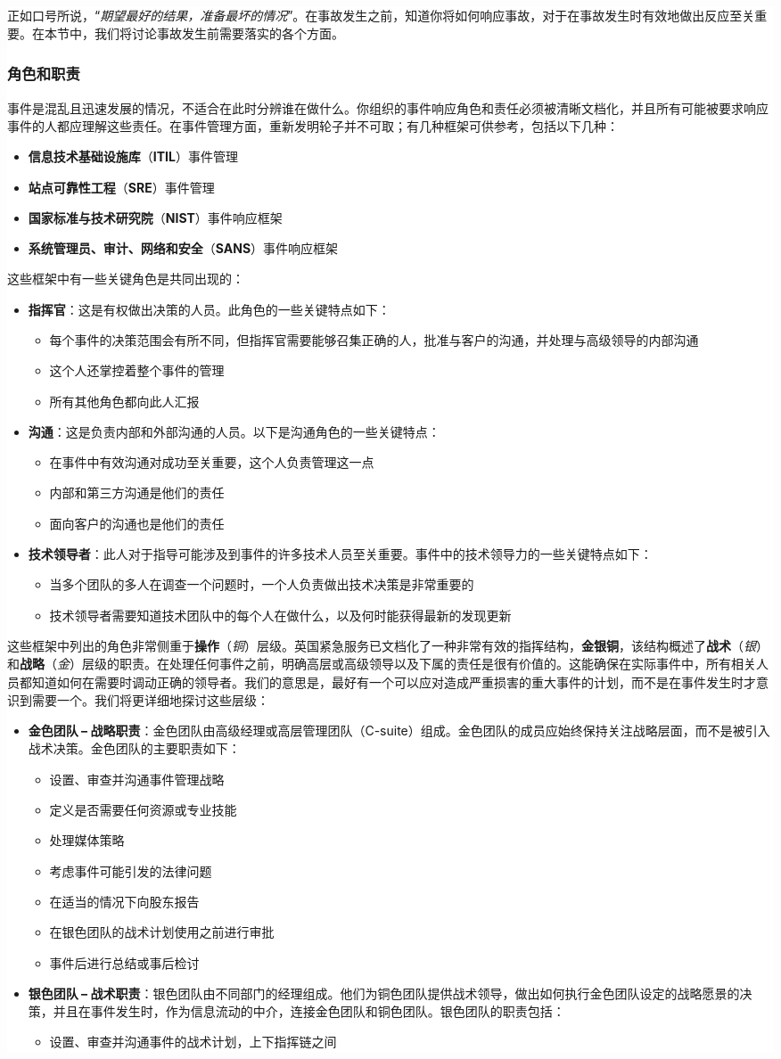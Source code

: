 正如口号所说，“*期望最好的结果，准备最坏的情况*”。在事故发生之前，知道你将如何响应事故，对于在事故发生时有效地做出反应至关重要。在本节中，我们将讨论事故发生前需要落实的各个方面。

### 角色和职责

事件是混乱且迅速发展的情况，不适合在此时分辨谁在做什么。你组织的事件响应角色和责任必须被清晰文档化，并且所有可能被要求响应事件的人都应理解这些责任。在事件管理方面，重新发明轮子并不可取；有几种框架可供参考，包括以下几种：

+   **信息技术基础设施库**（**ITIL**）事件管理

+   **站点可靠性工程**（**SRE**）事件管理

+   **国家标准与技术研究院**（**NIST**）事件响应框架

+   **系统管理员、审计、网络和安全**（**SANS**）事件响应框架

这些框架中有一些关键角色是共同出现的：

+   **指挥官**：这是有权做出决策的人员。此角色的一些关键特点如下：

    +   每个事件的决策范围会有所不同，但指挥官需要能够召集正确的人，批准与客户的沟通，并处理与高级领导的内部沟通

    +   这个人还掌控着整个事件的管理

    +   所有其他角色都向此人汇报

+   **沟通**：这是负责内部和外部沟通的人员。以下是沟通角色的一些关键特点：

    +   在事件中有效沟通对成功至关重要，这个人负责管理这一点

    +   内部和第三方沟通是他们的责任

    +   面向客户的沟通也是他们的责任

+   **技术领导者**：此人对于指导可能涉及到事件的许多技术人员至关重要。事件中的技术领导力的一些关键特点如下：

    +   当多个团队的多人在调查一个问题时，一个人负责做出技术决策是非常重要的

    +   技术领导者需要知道技术团队中的每个人在做什么，以及何时能获得最新的发现更新

这些框架中列出的角色非常侧重于**操作**（*铜*）层级。英国紧急服务已文档化了一种非常有效的指挥结构，**金银铜**，该结构概述了**战术**（*银*）和**战略**（*金*）层级的职责。在处理任何事件之前，明确高层或高级领导以及下属的责任是很有价值的。这能确保在实际事件中，所有相关人员都知道如何在需要时调动正确的领导者。我们的意思是，最好有一个可以应对造成严重损害的重大事件的计划，而不是在事件发生时才意识到需要一个。我们将更详细地探讨这些层级：

+   **金色团队 – 战略职责**：金色团队由高级经理或高层管理团队（C-suite）组成。金色团队的成员应始终保持关注战略层面，而不是被引入战术决策。金色团队的主要职责如下：

    +   设置、审查并沟通事件管理战略

    +   定义是否需要任何资源或专业技能

    +   处理媒体策略

    +   考虑事件可能引发的法律问题

    +   在适当的情况下向股东报告

    +   在银色团队的战术计划使用之前进行审批

    +   事件后进行总结或事后检讨

+   **银色团队 – 战术职责**：银色团队由不同部门的经理组成。他们为铜色团队提供战术领导，做出如何执行金色团队设定的战略愿景的决策，并且在事件发生时，作为信息流动的中介，连接金色团队和铜色团队。银色团队的职责包括：

    +   设置、审查并沟通事件的战术计划，上下指挥链之间
